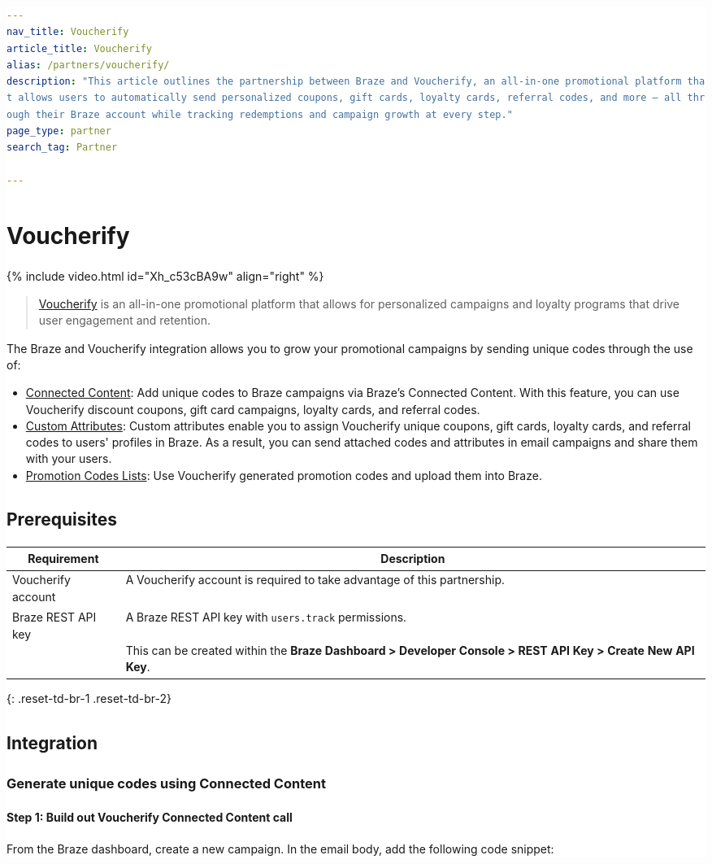 ```yaml
---
nav_title: Voucherify
article_title: Voucherify
alias: /partners/voucherify/
description: "This article outlines the partnership between Braze and Voucherify, an all-in-one promotional platform that allows users to automatically send personalized coupons, gift cards, loyalty cards, referral codes, and more – all through their Braze account while tracking redemptions and campaign growth at every step."
page_type: partner
search_tag: Partner

---
```


# Voucherify

{% include video.html id="Xh_c53cBA9w" align="right" %}

> [Voucherify](https://www.voucherify.io/) is an all-in-one promotional platform that allows for personalized campaigns and loyalty programs that drive user engagement and retention. 

The Braze and Voucherify integration allows you to grow your promotional campaigns by sending unique codes through the use of:

- [Connected Content](#generate-unique-codes-using-connected-content): Add unique codes to Braze campaigns via Braze’s Connected Content. With this feature, you can use Voucherify discount coupons, gift card campaigns, loyalty cards, and referral codes.
- [Custom Attributes](#assign-unique-codes-to-users-custom-attributes): Custom attributes enable you to assign Voucherify unique coupons, gift cards, loyalty cards, and referral codes to users' profiles in Braze. As a result, you can send attached codes and attributes in email campaigns and share them with your users.
- [Promotion Codes Lists](#upload-voucherify-codes-to-braze-promo-codes-lists): Use Voucherify generated promotion codes and upload them into Braze.

## Prerequisites

| Requirement | Description |
| ----------- | ----------- |
|Voucherify account | A Voucherify account is required to take advantage of this partnership. |
| Braze REST API key | A Braze REST API key with `users.track` permissions. <br><br> This can be created within the **Braze Dashboard > Developer Console > REST API Key > Create New API Key**. |
{: .reset-td-br-1 .reset-td-br-2}

## Integration

### Generate unique codes using Connected Content

#### Step 1: Build out Voucherify Connected Content call

From the Braze dashboard, create a new campaign. In the email body, add the following code snippet:
